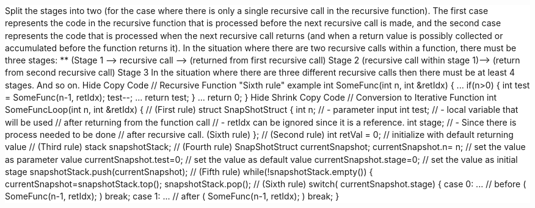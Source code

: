 Split the stages into two (for the case where there is only a single recursive call in the recursive function). The first case represents the code in the recursive function that is processed before the next recursive call is made, and the second case represents the code that is processed when the next recursive call returns (and when a return value is possibly collected or accumulated before the function returns it).
In the situation where there are two recursive calls within a function, there must be three stages:
** (Stage 1 --> recursive call --> (returned from first recursive call) Stage 2 (recursive call within stage 1)--> (return from second recursive call) Stage 3
In the situation where there are three different recursive calls then there must be at least 4 stages.
And so on.
Hide   Copy Code
// Recursive Function "Sixth rule" example
int SomeFunc(int n, int &retIdx)
{
   ...
   if(n>0)
   {
      int test = SomeFunc(n-1, retIdx);
      test--;
      ...
      return test;
   }
   ...
   return 0;
}
Hide   Shrink    Copy Code
// Conversion to Iterative Function
int SomeFuncLoop(int n, int &retIdx)
{
     // (First rule)
    struct SnapShotStruct {
       int n;        // - parameter input
       int test;     // - local variable that will be used 
                     //     after returning from the function call
                     // - retIdx can be ignored since it is a reference.
       int stage;    // - Since there is process needed to be done 
                     //     after recursive call. (Sixth rule)
    };
    // (Second rule)
    int retVal = 0;  // initialize with default returning value
    // (Third rule)
    stack<SnapShotStruct> snapshotStack;
    // (Fourth rule)
    SnapShotStruct currentSnapshot;
    currentSnapshot.n= n;          // set the value as parameter value
    currentSnapshot.test=0;        // set the value as default value
    currentSnapshot.stage=0;       // set the value as initial stage
    snapshotStack.push(currentSnapshot);
    // (Fifth rule)
    while(!snapshotStack.empty())
    {
       currentSnapshot=snapshotStack.top();
       snapshotStack.pop();
       // (Sixth rule)
       switch( currentSnapshot.stage)
       {
       case 0:
          ...      // before ( SomeFunc(n-1, retIdx); )
          break; 
       case 1: 
          ...      // after ( SomeFunc(n-1, retIdx); )
          break;
       }